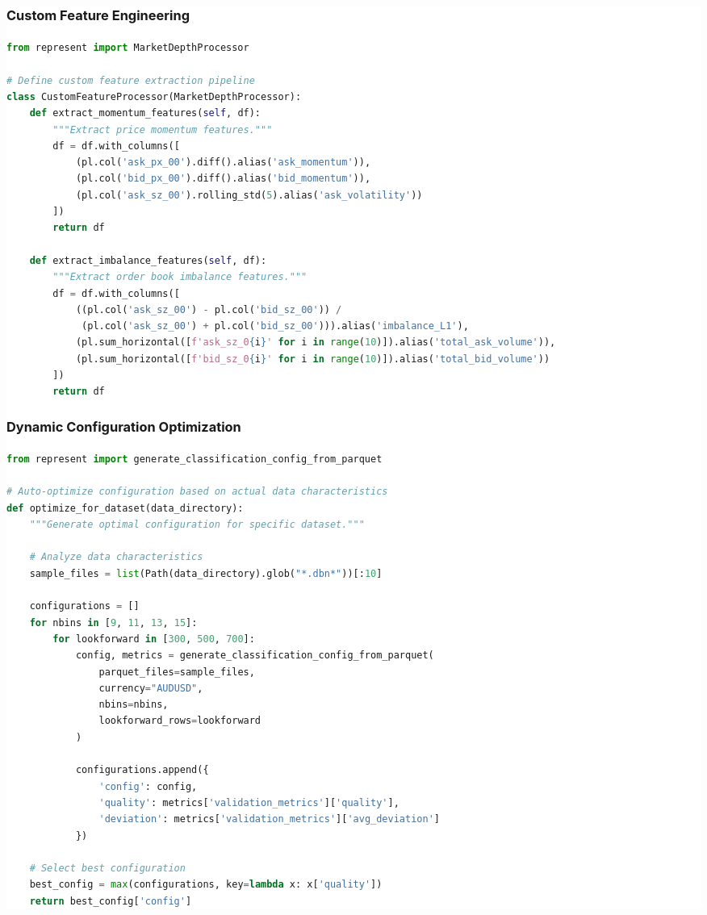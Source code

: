 ### **Custom Feature Engineering**
```python
from represent import MarketDepthProcessor

# Define custom feature extraction pipeline
class CustomFeatureProcessor(MarketDepthProcessor):
    def extract_momentum_features(self, df):
        """Extract price momentum features."""
        df = df.with_columns([
            (pl.col('ask_px_00').diff().alias('ask_momentum')),
            (pl.col('bid_px_00').diff().alias('bid_momentum')),
            (pl.col('ask_sz_00').rolling_std(5).alias('ask_volatility'))
        ])
        return df
    
    def extract_imbalance_features(self, df):
        """Extract order book imbalance features."""
        df = df.with_columns([
            ((pl.col('ask_sz_00') - pl.col('bid_sz_00')) / 
             (pl.col('ask_sz_00') + pl.col('bid_sz_00'))).alias('imbalance_L1'),
            (pl.sum_horizontal([f'ask_sz_0{i}' for i in range(10)]).alias('total_ask_volume')),
            (pl.sum_horizontal([f'bid_sz_0{i}' for i in range(10)]).alias('total_bid_volume'))
        ])
        return df
```

### **Dynamic Configuration Optimization**
```python
from represent import generate_classification_config_from_parquet

# Auto-optimize configuration based on actual data characteristics
def optimize_for_dataset(data_directory):
    """Generate optimal configuration for specific dataset."""
    
    # Analyze data characteristics
    sample_files = list(Path(data_directory).glob("*.dbn*"))[:10]
    
    configurations = []
    for nbins in [9, 11, 13, 15]:
        for lookforward in [300, 500, 700]:
            config, metrics = generate_classification_config_from_parquet(
                parquet_files=sample_files,
                currency="AUDUSD", 
                nbins=nbins,
                lookforward_rows=lookforward
            )
            
            configurations.append({
                'config': config,
                'quality': metrics['validation_metrics']['quality'],
                'deviation': metrics['validation_metrics']['avg_deviation']
            })
    
    # Select best configuration
    best_config = max(configurations, key=lambda x: x['quality'])
    return best_config['config']
```
